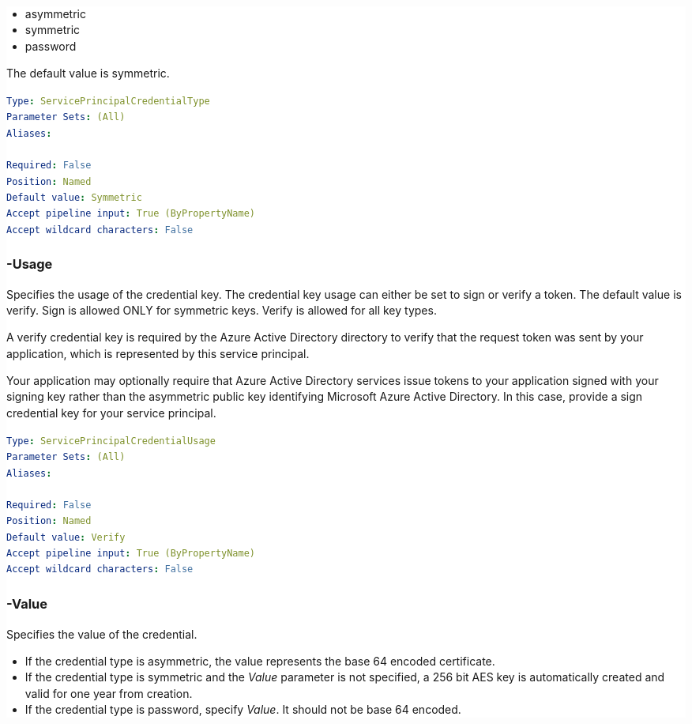 * asymmetric
* symmetric
* password

The default value is symmetric.

```yaml
Type: ServicePrincipalCredentialType
Parameter Sets: (All)
Aliases:

Required: False
Position: Named
Default value: Symmetric
Accept pipeline input: True (ByPropertyName)
Accept wildcard characters: False
```

### -Usage
Specifies the usage of the credential key.
The credential key usage can either be set to sign or verify a token.
The default value is verify.
Sign is allowed ONLY for symmetric keys.
Verify is allowed for all key types.

A verify credential key is required by the Azure Active Directory directory to verify that the request token was sent by your application, which is represented by this service principal.

Your application may optionally require that Azure Active Directory services issue tokens to your application signed with your signing key rather than the asymmetric public key identifying Microsoft Azure Active Directory.
In this case, provide a sign credential key for your service principal.

```yaml
Type: ServicePrincipalCredentialUsage
Parameter Sets: (All)
Aliases:

Required: False
Position: Named
Default value: Verify
Accept pipeline input: True (ByPropertyName)
Accept wildcard characters: False
```

### -Value
Specifies the value of the credential.

* If the credential type is asymmetric, the value represents the base 64 encoded certificate.
* If the credential type is symmetric and the _Value_ parameter is not specified, a 256 bit AES key is automatically created and valid for one year from creation.
* If the credential type is password, specify _Value_.
It should not be base 64 encoded.
